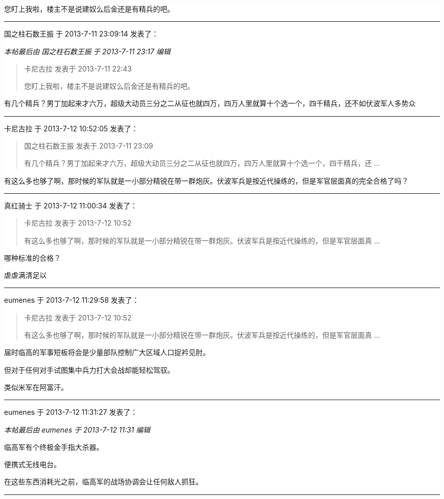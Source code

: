 您盯上我啦，楼主不是说建奴么后金还是有精兵的吧。

---

国之柱石数王振 于 2013-7-11 23:09:14 发表了：

_本帖最后由 国之柱石数王振 于 2013-7-11 23:17 编辑_

> 卡尼古拉 发表于 2013-7-11 22:43
>
> 您盯上我啦，楼主不是说建奴么后金还是有精兵的吧。

有几个精兵？男丁加起来才六万，超级大动员三分之二从征也就四万，四万人里就算十个选一个，四千精兵，还不如伏波军人多势众

---

卡尼古拉 于 2013-7-12 10:52:05 发表了：

> 国之柱石数王振 发表于 2013-7-11 23:09
>
> 有几个精兵？男丁加起来才六万，超级大动员三分之二从征也就四万，四万人里就算十个选一个，四千精兵，还 ...

有这么多也够了啊，那时候的军队就是一小部分精锐在带一群炮灰。伏波军兵是按近代操练的，但是军官层面真的完全合格了吗？

---

真红骑士 于 2013-7-12 11:00:34 发表了：

> 卡尼古拉 发表于 2013-7-12 10:52
>
> 有这么多也够了啊，那时候的军队就是一小部分精锐在带一群炮灰。伏波军兵是按近代操练的，但是军官层面真 ...

哪种标准的合格？

虐虐满清足以

---

eumenes 于 2013-7-12 11:29:58 发表了：

> 卡尼古拉 发表于 2013-7-12 10:52
>
> 有这么多也够了啊，那时候的军队就是一小部分精锐在带一群炮灰。伏波军兵是按近代操练的，但是军官层面真 ...

届时临高的军事短板将会是少量部队控制广大区域人口捉衿见肘。

但对于任何对手试图集中兵力打大会战却能轻松驾驭。

类似米军在阿富汗。

---

eumenes 于 2013-7-12 11:31:27 发表了：

_本帖最后由 eumenes 于 2013-7-12 11:31 编辑_

临高军有个终极金手指大杀器。

便携式无线电台。

在这些东西消耗光之前，临高军的战场协调会让任何敌人抓狂。

---